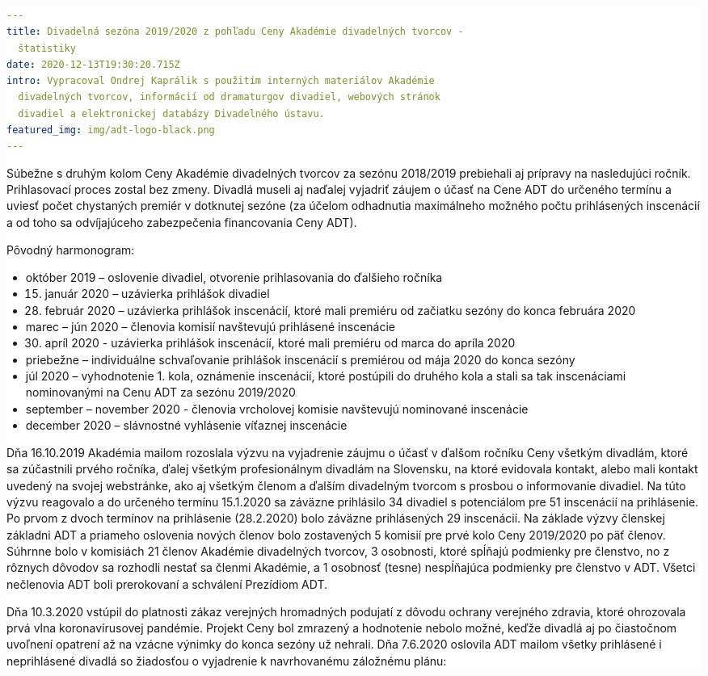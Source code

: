```yaml
---
title: Divadelná sezóna 2019/2020 z pohľadu Ceny Akadémie divadelných tvorcov -
  štatistiky
date: 2020-12-13T19:30:20.715Z
intro: Vypracoval Ondrej Kaprálik s použitím interných materiálov Akadémie
  divadelných tvorcov, informácií od dramaturgov divadiel, webových stránok
  divadiel a elektronickej databázy Divadelného ústavu.
featured_img: img/adt-logo-black.png
---
```

Súbežne s druhým kolom Ceny Akadémie divadelných tvorcov za sezónu 2018/2019 prebiehali aj prípravy na nasledujúci ročník.
Prihlasovací proces zostal bez zmeny. Divadlá museli aj naďalej vyjadriť záujem o účasť na Cene ADT do určeného termínu a uviesť počet chystaných premiér v dotknutej sezóne (za účelom odhadnutia maximálneho možného počtu prihlásených inscenácií a od toho sa odvíjajúceho zabezpečenia financovania Ceny ADT).

Pôvodný harmonogram:

* október 2019 – oslovenie divadiel, otvorenie prihlasovania do ďalšieho ročníka
* 15. január 2020 – uzávierka prihlášok divadiel
* 28. február 2020 – uzávierka prihlášok inscenácií, ktoré mali premiéru od začiatku sezóny do konca februára 2020
* marec – jún 2020 – členovia komisií navštevujú prihlásené inscenácie
* 30. apríl 2020 - uzávierka prihlášok inscenácií, ktoré mali premiéru od marca do apríla 2020
* priebežne – individuálne schvaľovanie prihlášok inscenácií s premiérou od mája 2020 do konca sezóny
* júl 2020 – vyhodnotenie 1. kola, oznámenie inscenácií, ktoré postúpili do druhého kola a stali sa tak inscenáciami nominovanými na Cenu ADT za sezónu 2019/2020
* september – november 2020 - členovia vrcholovej komisie navštevujú nominované inscenácie
* december 2020 – slávnostné vyhlásenie víťaznej inscenácie

Dňa 16.10.2019 Akadémia mailom rozoslala výzvu na vyjadrenie záujmu o účasť v ďalšom ročníku Ceny všetkým divadlám, ktoré sa zúčastnili prvého ročníka, ďalej všetkým profesionálnym divadlám na Slovensku, na ktoré evidovala kontakt, alebo mali kontakt uvedený na svojej webstránke, ako aj všetkým členom a ďalším divadelným tvorcom s prosbou o informovanie divadiel.
Na túto výzvu reagovalo a do určeného termínu 15.1.2020 sa záväzne prihlásilo 34 divadiel s potenciálom pre 51 inscenácií na prihlásenie. Po prvom z dvoch termínov na prihlásenie (28.2.2020) bolo záväzne prihlásených 29 inscenácií.
Na základe výzvy členskej základni ADT a priameho oslovenia nových členov bolo zostavených 5 komisií pre prvé kolo Ceny 2019/2020 po päť členov. Súhrnne bolo v komisiách 21 členov Akadémie divadelných tvorcov, 3 osobnosti, ktoré spĺňajú podmienky pre členstvo, no z rôznych dôvodov sa rozhodli nestať sa členmi Akadémie, a 1 osobnosť (tesne) nespĺňajúca podmienky pre členstvo v ADT. Všetci nečlenovia ADT boli prerokovaní a schválení Prezídiom ADT.

Dňa 10.3.2020 vstúpil do platnosti zákaz verejných hromadných podujatí z dôvodu ochrany verejného zdravia, ktoré ohrozovala prvá vlna koronavírusovej pandémie. Projekt Ceny bol zmrazený a hodnotenie nebolo možné, keďže divadlá aj po čiastočnom uvoľnení opatrení až na vzácne výnimky do konca sezóny už nehrali.
Dňa 7.6.2020 oslovila ADT mailom všetky prihlásené i neprihlásené divadlá so žiadosťou o vyjadrenie k navrhovanému záložnému plánu:
